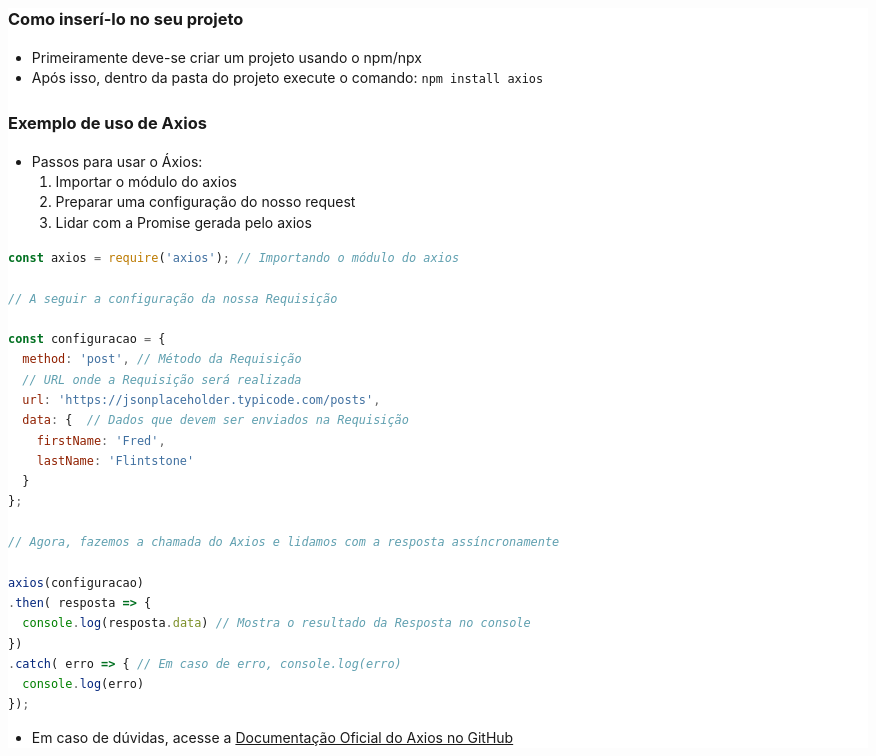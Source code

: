 ### Como inserí-lo no seu projeto
- Primeiramente deve-se criar um projeto usando o npm/npx
- Após isso, dentro da pasta do projeto execute o comando: ```npm install axios```

### Exemplo de uso de Axios
- Passos para usar o Áxios:
  1) Importar o módulo do axios
  2) Preparar uma configuração do nosso request
  3) Lidar com a Promise gerada pelo axios


```js
const axios = require('axios'); // Importando o módulo do axios

// A seguir a configuração da nossa Requisição

const configuracao = {
  method: 'post', // Método da Requisição
  // URL onde a Requisição será realizada
  url: 'https://jsonplaceholder.typicode.com/posts',  
  data: {  // Dados que devem ser enviados na Requisição
    firstName: 'Fred',
    lastName: 'Flintstone'
  }
};

// Agora, fazemos a chamada do Axios e lidamos com a resposta assíncronamente

axios(configuracao)
.then( resposta => {
  console.log(resposta.data) // Mostra o resultado da Resposta no console
})
.catch( erro => { // Em caso de erro, console.log(erro)
  console.log(erro) 
});
```
- Em caso de dúvidas, acesse a [Documentação Oficial do Axios no GitHub](https://github.com/axios/axios)



